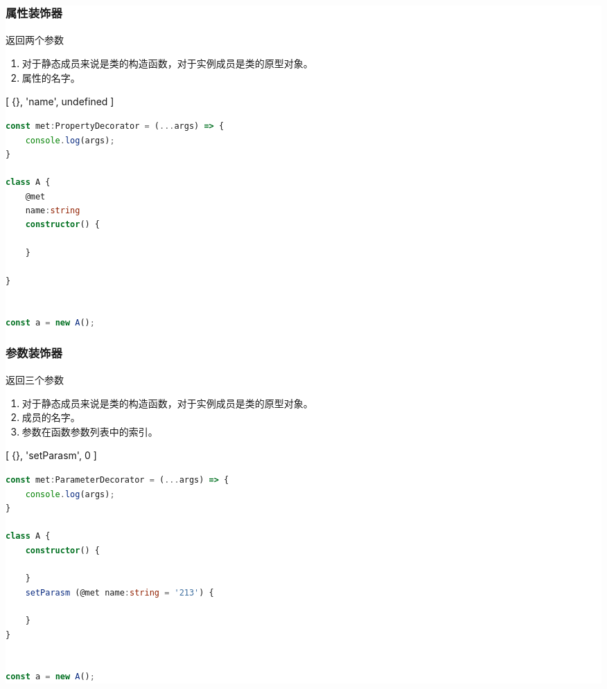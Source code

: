 ### 属性装饰器

返回两个参数

1. 对于静态成员来说是类的构造函数，对于实例成员是类的原型对象。
2. 属性的名字。

[ {}, 'name', undefined ]

```ts
const met:PropertyDecorator = (...args) => {
    console.log(args);
}
 
class A {
    @met
    name:string
    constructor() {
 
    }
   
}
 
 
const a = new A();
```

### 参数装饰器

返回三个参数

1. 对于静态成员来说是类的构造函数，对于实例成员是类的原型对象。
2. 成员的名字。
3. 参数在函数参数列表中的索引。

[ {}, 'setParasm', 0 ]

```ts
const met:ParameterDecorator = (...args) => {
    console.log(args);
}
 
class A {
    constructor() {
 
    }
    setParasm (@met name:string = '213') {
 
    }
}
 
 
const a = new A();
```


[index: number]: any;
   [symbol1]: '小满',
   [symbol2]: '二蛋',